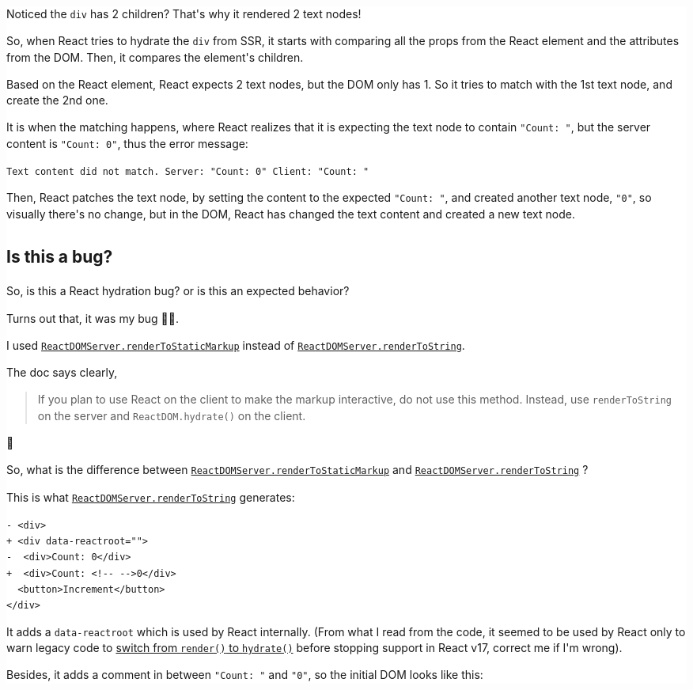Noticed the `div` has 2 children? That's why it rendered 2 text nodes!

So, when React tries to hydrate the `div` from SSR, it starts with comparing all the props from the React element and the attributes from the DOM. Then, it compares the element's children.

Based on the React element, React expects 2 text nodes, but the DOM only has 1. So it tries to match with the 1st text node, and create the 2nd one.

It is when the matching happens, where React realizes that it is expecting the text node to contain `"Count: "`, but the server content is `"Count: 0"`, thus the error message:

```
Text content did not match. Server: "Count: 0" Client: "Count: "
```

Then, React patches the text node, by setting the content to the expected `"Count: "`, and created another text node, `"0"`, so visually there's no change, but in the DOM, React has changed the text content and created a new text node.

## Is this a bug?

So, is this a React hydration bug? or is this an expected behavior?

Turns out that, it was my bug 🤮🤮.

I used [`ReactDOMServer.renderToStaticMarkup`](https://reactjs.org/docs/react-dom-server.html#rendertostaticmarkup) instead of [`ReactDOMServer.renderToString`](https://reactjs.org/docs/react-dom-server.html#rendertostring).

The doc says clearly,

> If you plan to use React on the client to make the markup interactive, do not use this method. Instead, use `renderToString` on the server and `ReactDOM.hydrate()` on the client.

🙈

So, what is the difference between [`ReactDOMServer.renderToStaticMarkup`](https://reactjs.org/docs/react-dom-server.html#rendertostaticmarkup) and [`ReactDOMServer.renderToString`](https://reactjs.org/docs/react-dom-server.html#rendertostring) ?

This is what [`ReactDOMServer.renderToString`](https://reactjs.org/docs/react-dom-server.html#rendertostring) generates:

```diff-svelte
- <div>
+ <div data-reactroot="">
-  <div>Count: 0</div>
+  <div>Count: <!-- -->0</div>
  <button>Increment</button>
</div>
```

It adds a `data-reactroot` which is used by React internally. (From what I read from the code, it seemed to be used by React only to warn legacy code to [switch from `render()` to `hydrate()`](https://hackernoon.com/whats-new-with-server-side-rendering-in-react-16-9b0d78585d67) before stopping support in React v17, correct me if I'm wrong).

Besides, it adds a comment in between `"Count: "` and `"0"`, so the initial DOM looks like this:
